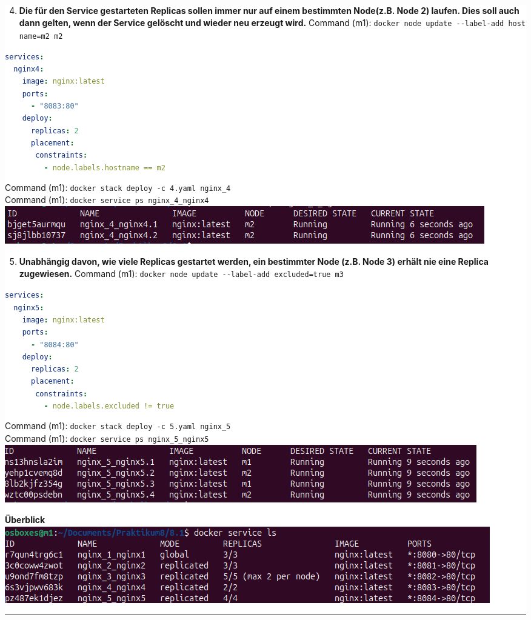 
4. **Die für den Service gestarteten Replicas sollen immer nur auf einem bestimmten Node(z.B. Node 2) laufen. Dies soll auch dann gelten, wenn der Service gelöscht und wieder neu erzeugt wird.** 
Command (m1): `docker node update --label-add hostname=m2 m2` 
````yaml
services:
  nginx4:
    image: nginx:latest
    ports:
      - "8083:80"
    deploy:
      replicas: 2
      placement:
       constraints:
         - node.labels.hostname == m2
````
Command (m1): `docker stack deploy -c 4.yaml nginx_4` <br>
Command (m1): `docker service ps nginx_4_nginx4` <br>
![8.1.4.png](img/8.1.4.png)

5. **Unabhängig davon, wie viele Replicas gestartet werden, ein bestimmter Node (z.B. Node 3) erhält nie eine Replica zugewiesen.**
Command (m1): `docker node update --label-add excluded=true m3`
````yaml
services:
  nginx5:
    image: nginx:latest
    ports:
      - "8084:80"
    deploy:
      replicas: 2
      placement:
       constraints:
         - node.labels.excluded != true
````
Command (m1): `docker stack deploy -c 5.yaml nginx_5` <br>
Command (m1): `docker service ps nginx_5_nginx5` <br>
![8.1.5.png](img/8.1.5.png)

**Überblick** <br>
![8.1.6.png](img/8.1.6.png)

---